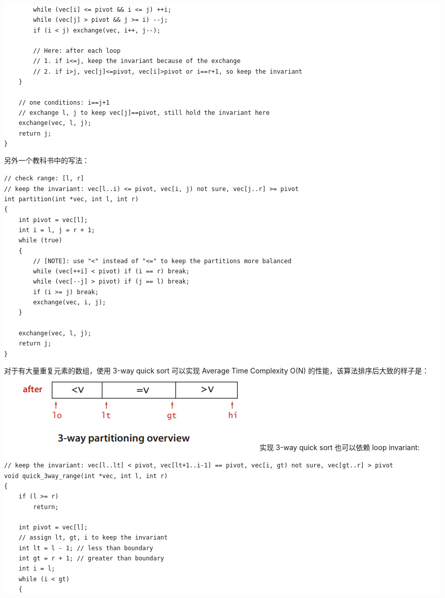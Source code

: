 ``` 
        while (vec[i] <= pivot && i <= j) ++i;
        while (vec[j] > pivot && j >= i) --j;
        if (i < j) exchange(vec, i++, j--);

        // Here: after each loop
        // 1. if i<=j, keep the invariant because of the exchange
        // 2. if i>j, vec[j]<=pivot, vec[i]>pivot or i==r+1, so keep the invariant
    }

    // one conditions: i==j+1
    // exchange l, j to keep vec[j]==pivot, still hold the invariant here    
    exchange(vec, l, j);
    return j;
}
```

另外一个教科书中的写法：
```
// check range: [l, r]
// keep the invariant: vec[l..i) <= pivot, vec[i, j) not sure, vec[j..r] >= pivot
int partition(int *vec, int l, int r)
{
    int pivot = vec[l];
    int i = l, j = r + 1;
    while (true)
    {
        // [NOTE]: use "<" instead of "<=" to keep the partitions more balanced
        while (vec[++i] < pivot) if (i == r) break;
        while (vec[--j] > pivot) if (j == l) break;
        if (i >= j) break;
        exchange(vec, i, j);
    }

    exchange(vec, l, j);
    return j;
}
```

对于有大量重复元素的数组，使用 3-way quick sort 可以实现 Average Time Complexity O(N) 的性能，该算法排序后大致的样子是：
![alt text](image-2.png) 
实现 3-way quick sort 也可以依赖 loop invariant:
```
// keep the invariant: vec[l..lt] < pivot, vec[lt+1..i-1] == pivot, vec[i, gt) not sure, vec[gt..r] > pivot
void quick_3way_range(int *vec, int l, int r)
{
    if (l >= r)
        return;

    int pivot = vec[l];
    // assign lt, gt, i to keep the invariant
    int lt = l - 1; // less than boundary
    int gt = r + 1; // greater than boundary
    int i = l;
    while (i < gt)
    {
```